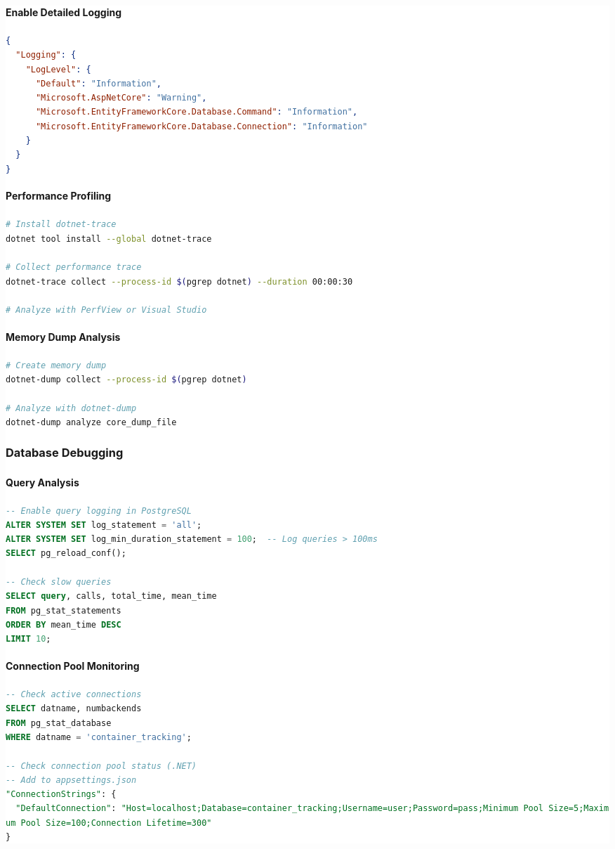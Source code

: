 #### Enable Detailed Logging
```json
{
  "Logging": {
    "LogLevel": {
      "Default": "Information",
      "Microsoft.AspNetCore": "Warning",
      "Microsoft.EntityFrameworkCore.Database.Command": "Information",
      "Microsoft.EntityFrameworkCore.Database.Connection": "Information"
    }
  }
}
```

#### Performance Profiling
```bash
# Install dotnet-trace
dotnet tool install --global dotnet-trace

# Collect performance trace
dotnet-trace collect --process-id $(pgrep dotnet) --duration 00:00:30

# Analyze with PerfView or Visual Studio
```

#### Memory Dump Analysis
```bash
# Create memory dump
dotnet-dump collect --process-id $(pgrep dotnet)

# Analyze with dotnet-dump
dotnet-dump analyze core_dump_file
```

### Database Debugging

#### Query Analysis
```sql
-- Enable query logging in PostgreSQL
ALTER SYSTEM SET log_statement = 'all';
ALTER SYSTEM SET log_min_duration_statement = 100;  -- Log queries > 100ms
SELECT pg_reload_conf();

-- Check slow queries
SELECT query, calls, total_time, mean_time 
FROM pg_stat_statements 
ORDER BY mean_time DESC 
LIMIT 10;
```

#### Connection Pool Monitoring
```sql
-- Check active connections
SELECT datname, numbackends 
FROM pg_stat_database 
WHERE datname = 'container_tracking';

-- Check connection pool status (.NET)
-- Add to appsettings.json
"ConnectionStrings": {
  "DefaultConnection": "Host=localhost;Database=container_tracking;Username=user;Password=pass;Minimum Pool Size=5;Maximum Pool Size=100;Connection Lifetime=300"
}
```
